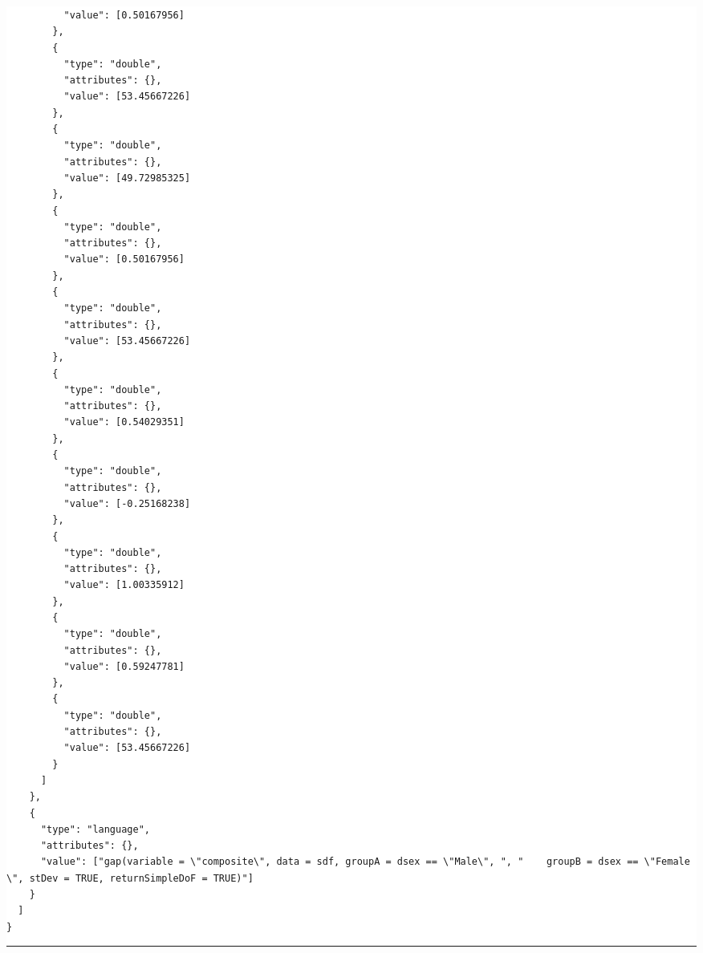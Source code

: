               "value": [0.50167956]
            },
            {
              "type": "double",
              "attributes": {},
              "value": [53.45667226]
            },
            {
              "type": "double",
              "attributes": {},
              "value": [49.72985325]
            },
            {
              "type": "double",
              "attributes": {},
              "value": [0.50167956]
            },
            {
              "type": "double",
              "attributes": {},
              "value": [53.45667226]
            },
            {
              "type": "double",
              "attributes": {},
              "value": [0.54029351]
            },
            {
              "type": "double",
              "attributes": {},
              "value": [-0.25168238]
            },
            {
              "type": "double",
              "attributes": {},
              "value": [1.00335912]
            },
            {
              "type": "double",
              "attributes": {},
              "value": [0.59247781]
            },
            {
              "type": "double",
              "attributes": {},
              "value": [53.45667226]
            }
          ]
        },
        {
          "type": "language",
          "attributes": {},
          "value": ["gap(variable = \"composite\", data = sdf, groupA = dsex == \"Male\", ", "    groupB = dsex == \"Female\", stDev = TRUE, returnSimpleDoF = TRUE)"]
        }
      ]
    }

---